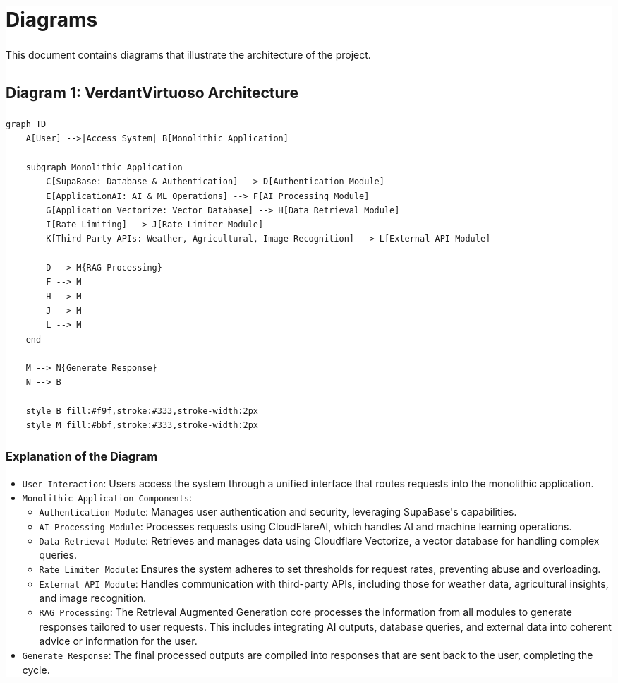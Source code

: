 # Diagrams

This document contains diagrams that illustrate the architecture of the project.

## Diagram 1: VerdantVirtuoso Architecture

```mermaid
graph TD
    A[User] -->|Access System| B[Monolithic Application]

    subgraph Monolithic Application
        C[SupaBase: Database & Authentication] --> D[Authentication Module]
        E[ApplicationAI: AI & ML Operations] --> F[AI Processing Module]
        G[Application Vectorize: Vector Database] --> H[Data Retrieval Module]
        I[Rate Limiting] --> J[Rate Limiter Module]
        K[Third-Party APIs: Weather, Agricultural, Image Recognition] --> L[External API Module]

        D --> M{RAG Processing}
        F --> M
        H --> M
        J --> M
        L --> M
    end

    M --> N{Generate Response}
    N --> B

    style B fill:#f9f,stroke:#333,stroke-width:2px
    style M fill:#bbf,stroke:#333,stroke-width:2px
```

### Explanation of the Diagram

- `User Interaction`: Users access the system through a unified interface that routes requests into the monolithic application.
- `Monolithic Application Components`:
  - `Authentication Module`: Manages user authentication and security, leveraging SupaBase's capabilities.
  - `AI Processing Module`: Processes requests using CloudFlareAI, which handles AI and machine learning operations.
  - `Data Retrieval Module`: Retrieves and manages data using Cloudflare Vectorize, a vector database for handling complex queries.
  - `Rate Limiter Module`: Ensures the system adheres to set thresholds for request rates, preventing abuse and overloading.
  - `External API Module`: Handles communication with third-party APIs, including those for weather data, agricultural insights, and image recognition.
  - `RAG Processing`: The Retrieval Augmented Generation core processes the information from all modules to generate responses tailored to user requests. This includes integrating AI outputs, database queries, and external data into coherent advice or information for the user.
- `Generate Response`: The final processed outputs are compiled into responses that are sent back to the user, completing the cycle.
